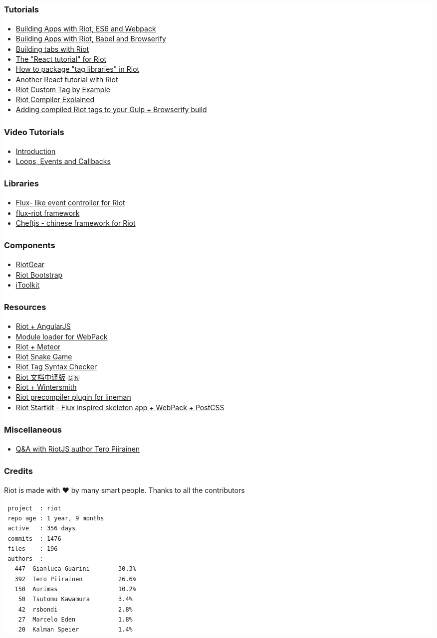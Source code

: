 ### Tutorials
- [Building Apps with Riot, ES6 and Webpack](http://blog.srackham.com/posts/riot-es6-webpack-apps/)
- [Building Apps with Riot, Babel and Browserify](https://github.com/txchen/feplay/tree/gh-pages/riot_babel)
- [Building tabs with Riot](http://www.robertwpearce.com/blog/riotjs-example/)
- [The "React tutorial" for Riot](https://juriansluiman.nl/article/154/the-react-tutorial-for-riot)
- [How to package "tag libraries" in Riot](https://github.com/ivan-saorin/riot-tutorial-tags-pack-app)
- [Another React tutorial with Riot](https://github.com/viliamjr/commentsTuto)
- [Riot Custom Tag by Example](http://www.triplet.fi/blog/riot-custom-tag-by-example/)
- [Riot Compiler Explained](http://www.triplet.fi/blog/riot-compiler-explained/)
- [Adding compiled Riot tags to your Gulp + Browserify build](http://www.triplet.fi/blog/adding_compiled_riot_tags_to_your_gulp_browserify_build/)

### Video Tutorials
- [Introduction](https://www.youtube.com/watch?v=al87U6NgRTc)
- [Loops, Events and Callbacks](https://www.youtube.com/watch?v=T-ZV9dv93sw)

### Libraries
- [Flux- like event controller for Riot](https://github.com/jimsparkman/RiotControl)
- [flux-riot framework](https://github.com/mingliangfeng/flux-riot)
- [Cheftjs - chinese framework for Riot](https://github.com/cheft/cheftjs)

### Components
- [RiotGear](https://riotgear.github.io)
- [Riot Bootstrap](http://cognitom.github.io/riot-bootstrap/)
- [iToolkit](https://github.com/BE-FE/iToolkit)

### Resources
- [Riot + AngularJS](https://github.com/lucasbrigida/angular-riot)
- [Module loader for WebPack](https://www.npmjs.com/package/riotjs-loader)
- [Riot + Meteor]( https://atmospherejs.com/xaiki/riotjs)
- [Riot Snake Game](http://cdn.rawgit.com/atian25/blog/master/assets/riot-snake.html)
- [Riot Tag Syntax Checker](http://cognitom.github.io/riot-checker/)
- [Riot 文档中译版](https://github.com/Centaur/riotjs_doc_cn) :cn:
- [Riot + Wintersmith](https://github.com/collingreen/wintersmith-riot)
- [Riot precompiler plugin for lineman](https://github.com/Power-Inside/lineman-riot)
- [Riot Startkit - Flux inspired skeleton app + WebPack + PostCSS](https://github.com/wbkd/riotjs-startkit)

### Miscellaneous
- [Q&A with RiotJS author Tero Piirainen](http://www.triplet.fi/blog/q-and-a-with-riotjs-author-tero-piirainen/)

### Credits

Riot is made with :heart: by many smart people. Thanks to all the contributors

```
 project  : riot
 repo age : 1 year, 9 months
 active   : 356 days
 commits  : 1476
 files    : 196
 authors  :
   447  Gianluca Guarini        30.3%
   392  Tero Piirainen          26.6%
   150  Aurimas                 10.2%
    50  Tsutomu Kawamura        3.4%
    42  rsbondi                 2.8%
    27  Marcelo Eden            1.8%
    20  Kalman Speier           1.4%
```